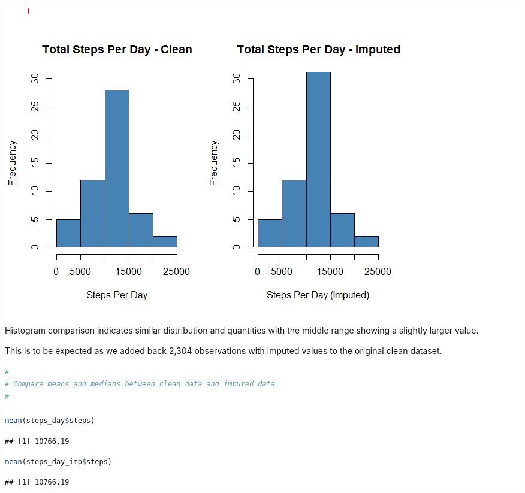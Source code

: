 ```r
     )
```

![](PA1_template_files/figure-html/unnamed-chunk-16-1.png)

Histogram comparison indicates similar distribution and quantities with the middle range showing a slightly larger value. 

This is to be expected as we added back 2,304 observations with imputed values to the original clean dataset.


```r
#
# Compare means and medians between clean data and imputed data
#

mean(steps_day$steps)
```

```
## [1] 10766.19
```

```r
mean(steps_day_imp$steps)
```

```
## [1] 10766.19
```
